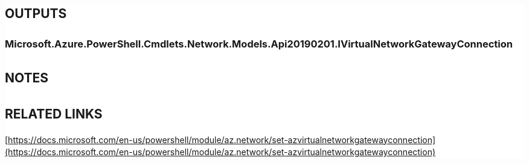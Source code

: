 ## OUTPUTS

### Microsoft.Azure.PowerShell.Cmdlets.Network.Models.Api20190201.IVirtualNetworkGatewayConnection
## NOTES

## RELATED LINKS

[https://docs.microsoft.com/en-us/powershell/module/az.network/set-azvirtualnetworkgatewayconnection](https://docs.microsoft.com/en-us/powershell/module/az.network/set-azvirtualnetworkgatewayconnection)

